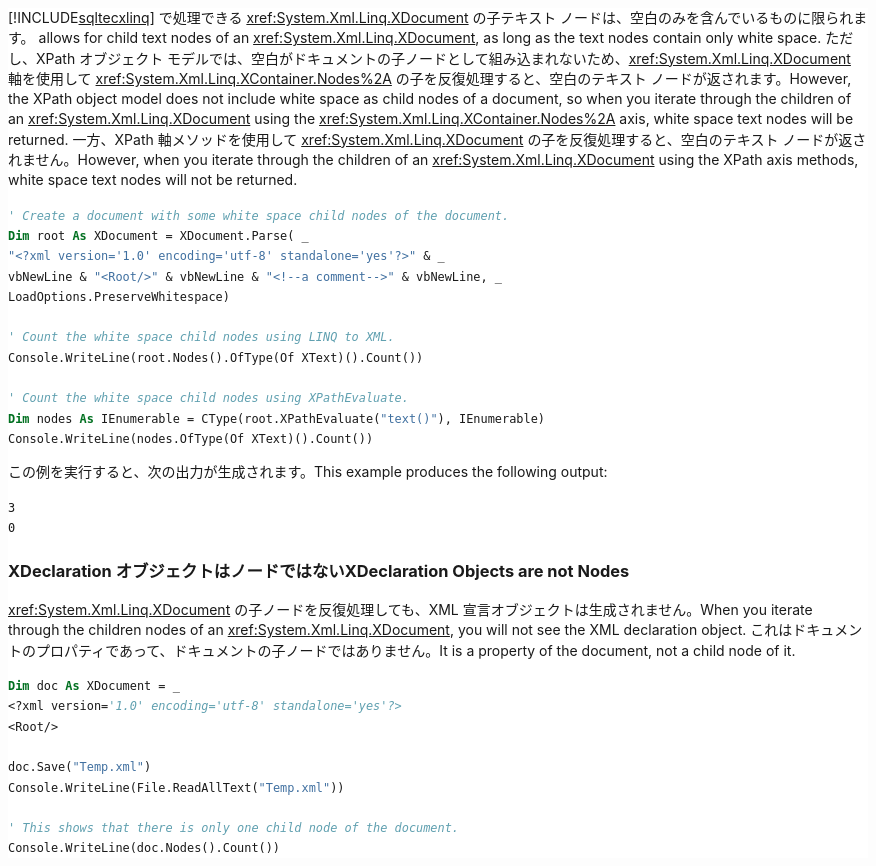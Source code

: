  [!INCLUDE[sqltecxlinq](~/includes/sqltecxlinq-md.md)]<span data-ttu-id="bf443-138"> で処理できる <xref:System.Xml.Linq.XDocument> の子テキスト ノードは、空白のみを含んでいるものに限られます。</span><span class="sxs-lookup"><span data-stu-id="bf443-138"> allows for child text nodes of an <xref:System.Xml.Linq.XDocument>, as long as the text nodes contain only white space.</span></span> <span data-ttu-id="bf443-139">ただし、XPath オブジェクト モデルでは、空白がドキュメントの子ノードとして組み込まれないため、<xref:System.Xml.Linq.XDocument> 軸を使用して <xref:System.Xml.Linq.XContainer.Nodes%2A> の子を反復処理すると、空白のテキスト ノードが返されます。</span><span class="sxs-lookup"><span data-stu-id="bf443-139">However, the XPath object model does not include white space as child nodes of a document, so when you iterate through the children of an <xref:System.Xml.Linq.XDocument> using the <xref:System.Xml.Linq.XContainer.Nodes%2A> axis, white space text nodes will be returned.</span></span> <span data-ttu-id="bf443-140">一方、XPath 軸メソッドを使用して <xref:System.Xml.Linq.XDocument> の子を反復処理すると、空白のテキスト ノードが返されません。</span><span class="sxs-lookup"><span data-stu-id="bf443-140">However, when you iterate through the children of an <xref:System.Xml.Linq.XDocument> using the XPath axis methods, white space text nodes will not be returned.</span></span>  
  
```vb  
' Create a document with some white space child nodes of the document.  
Dim root As XDocument = XDocument.Parse( _  
"<?xml version='1.0' encoding='utf-8' standalone='yes'?>" & _  
vbNewLine & "<Root/>" & vbNewLine & "<!--a comment-->" & vbNewLine, _  
LoadOptions.PreserveWhitespace)  
  
' Count the white space child nodes using LINQ to XML.  
Console.WriteLine(root.Nodes().OfType(Of XText)().Count())  
  
' Count the white space child nodes using XPathEvaluate.  
Dim nodes As IEnumerable = CType(root.XPathEvaluate("text()"), IEnumerable)  
Console.WriteLine(nodes.OfType(Of XText)().Count())  
```  
  
 <span data-ttu-id="bf443-141">この例を実行すると、次の出力が生成されます。</span><span class="sxs-lookup"><span data-stu-id="bf443-141">This example produces the following output:</span></span>  
  
```  
3  
0  
```  
  
### <a name="xdeclaration-objects-are-not-nodes"></a><span data-ttu-id="bf443-142">XDeclaration オブジェクトはノードではない</span><span class="sxs-lookup"><span data-stu-id="bf443-142">XDeclaration Objects are not Nodes</span></span>  
 <span data-ttu-id="bf443-143"><xref:System.Xml.Linq.XDocument> の子ノードを反復処理しても、XML 宣言オブジェクトは生成されません。</span><span class="sxs-lookup"><span data-stu-id="bf443-143">When you iterate through the children nodes of an <xref:System.Xml.Linq.XDocument>, you will not see the XML declaration object.</span></span> <span data-ttu-id="bf443-144">これはドキュメントのプロパティであって、ドキュメントの子ノードではありません。</span><span class="sxs-lookup"><span data-stu-id="bf443-144">It is a property of the document, not a child node of it.</span></span>  
  
```vb  
Dim doc As XDocument = _  
<?xml version='1.0' encoding='utf-8' standalone='yes'?>  
<Root/>  
  
doc.Save("Temp.xml")  
Console.WriteLine(File.ReadAllText("Temp.xml"))  
  
' This shows that there is only one child node of the document.  
Console.WriteLine(doc.Nodes().Count())  
```  
  